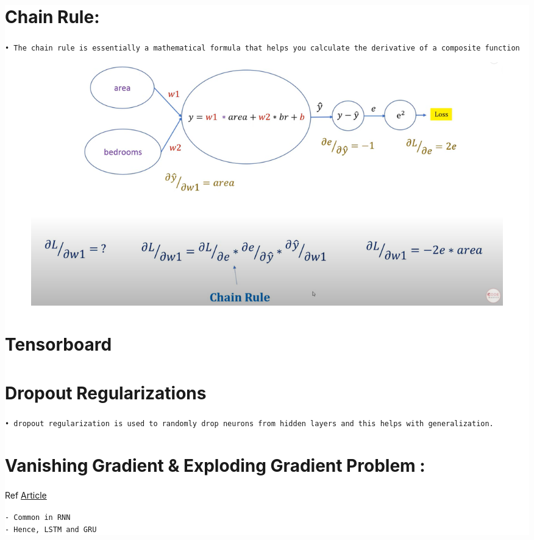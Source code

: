 
# Chain Rule:
	• The chain rule is essentially a mathematical formula that helps you calculate the derivative of a composite function


<p align="center"> 
	<img src="https://github.com/krishnajiraoh/MyLearningMaterials/blob/main/Deep%20Learning/images/chain_rule.png" height=400 width=800 />
</p>


# Tensorboard

# Dropout Regularizations
	• dropout regularization is used to randomly drop neurons from hidden layers and this helps with generalization.

# Vanishing Gradient & Exploding Gradient Problem :
Ref <a href="https://towardsdatascience.com/the-vanishing-gradient-problem-69bf08b15484">Article</a>

	- Common in RNN
	- Hence, LSTM and GRU

<p align="center"> 